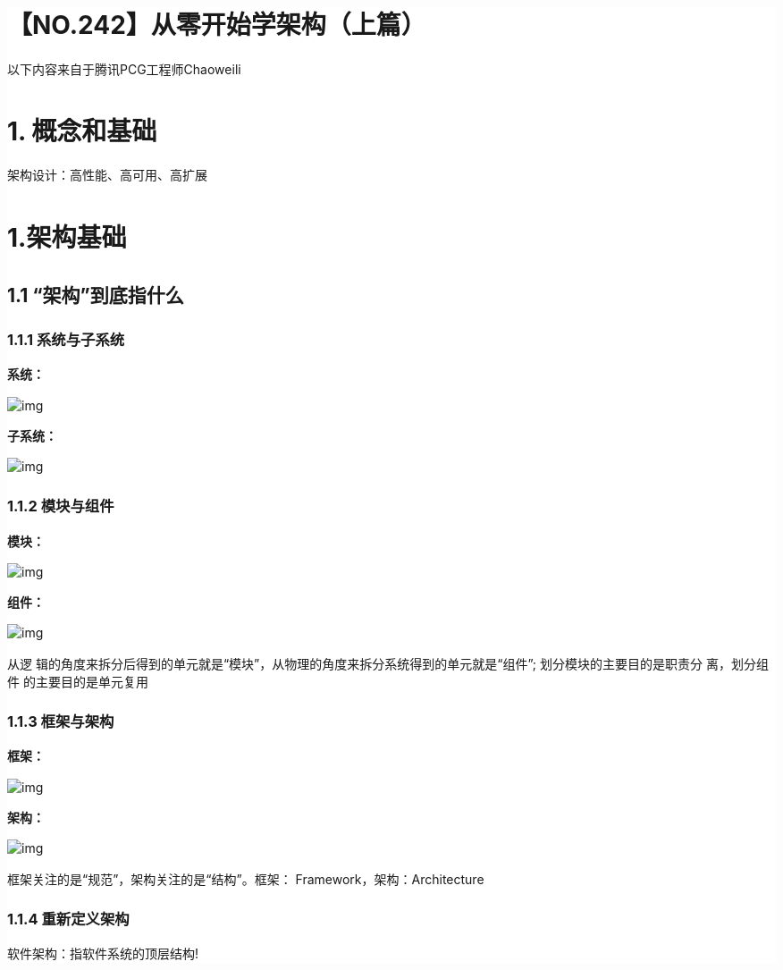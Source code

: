 # 【NO.242】从零开始学架构（上篇）

以下内容来自于腾讯PCG工程师Chaoweili

# **1. 概念和基础**

架构设计：高性能、高可用、高扩展

# 1.架构基础

## 1.1 “架构”到底指什么

### 1.1.1 系统与子系统

**系统：**

![img](https://pic3.zhimg.com/80/v2-46e884fedc5a8907bbe9a9e36cd134b6_720w.webp)

**子系统：**

![img](https://pic4.zhimg.com/80/v2-832906590f5fc63001841a47c1cb654f_720w.webp)

### 1.1.2 模块与组件

**模块：**

![img](https://pic1.zhimg.com/80/v2-ec7a6b82d3db39cd92d29119c0bfa298_720w.webp)

**组件：**

![img](https://pic4.zhimg.com/80/v2-4e8b5a39999d2e04269839be48a2db93_720w.webp)

从逻 辑的角度来拆分后得到的单元就是“模块”，从物理的角度来拆分系统得到的单元就是“组件”; 划分模块的主要目的是职责分 离，划分组件 的主要目的是单元复用

### 1.1.3 框架与架构

**框架：**

![img](https://pic4.zhimg.com/80/v2-5a5e515e07982dbc48564a40e50a20a7_720w.webp)

**架构：**

![img](https://pic4.zhimg.com/80/v2-b43bb9c7d7f07792024a71676f3f955f_720w.webp)

框架关注的是“规范”，架构关注的是“结构”。框架： Framework，架构：Architecture

### 1.1.4 重新定义架构

软件架构：指软件系统的顶层结构!
